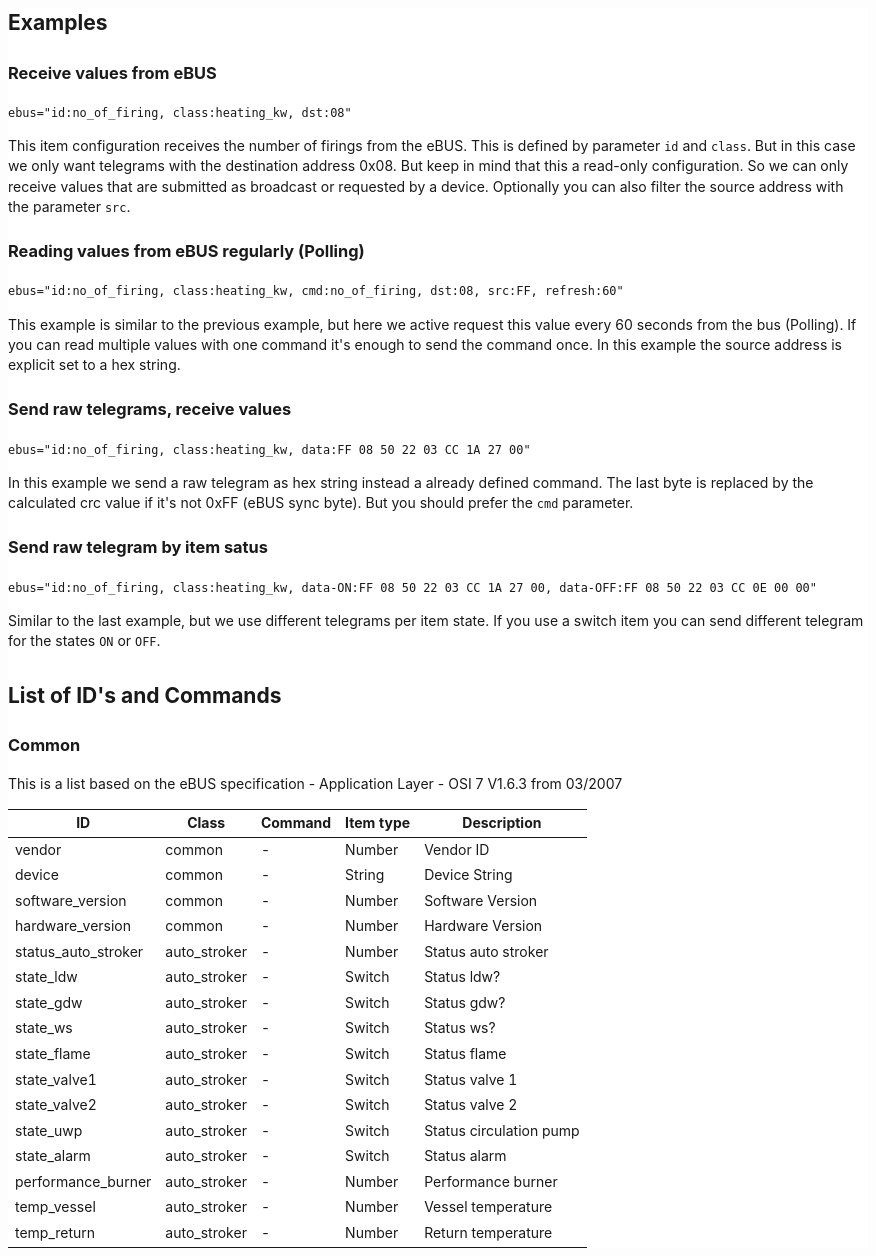 ## Examples

### Receive values from eBUS

	ebus="id:no_of_firing, class:heating_kw, dst:08"

This item configuration receives the number of firings from the eBUS. This is defined by parameter ``id`` and ``class``. But in this case we only want telegrams with the destination address 0x08. But keep in mind that this a read-only configuration. So we can only receive values that are submitted as broadcast or requested by a device.
Optionally you can also filter the source address with the parameter ``src``.

### Reading values from eBUS regularly (Polling)

	ebus="id:no_of_firing, class:heating_kw, cmd:no_of_firing, dst:08, src:FF, refresh:60"

This example is similar to the previous example, but here we active request this value every 60 seconds from the bus (Polling). If you can read multiple values with one command it's enough to send the command once. In this example the source address is explicit set to a hex string.

### Send raw telegrams, receive values

	ebus="id:no_of_firing, class:heating_kw, data:FF 08 50 22 03 CC 1A 27 00"

In this example we send a raw telegram as hex string instead a already defined command. The last byte is replaced by the calculated crc value if it's not 0xFF (eBUS sync byte). But you should prefer the ``cmd`` parameter. 

### Send raw telegram by item satus

	ebus="id:no_of_firing, class:heating_kw, data-ON:FF 08 50 22 03 CC 1A 27 00, data-OFF:FF 08 50 22 03 CC 0E 00 00"

Similar to the last example, but we use different telegrams per item state. If you use a switch item you can send different telegram for the states ``ON`` or ``OFF``.

## List of ID's and Commands

### Common

This is a list based on the eBUS specification - Application Layer - OSI 7 V1.6.3 from 03/2007

ID                     | Class             | Command                | Item type | Description
---                    | ---               | ---                    | ---       | ---
vendor                 | common            | -                      | Number    | Vendor ID
device                 | common            | -                      | String    | Device String
software_version       | common            | -                      | Number    | Software Version
hardware_version       | common            | -                      | Number    | Hardware Version
status_auto_stroker    | auto_stroker      | -                      | Number    | Status auto stroker
state_ldw              | auto_stroker      | -                      | Switch    | Status ldw?
state_gdw              | auto_stroker      | -                      | Switch    | Status gdw?
state_ws               | auto_stroker      | -                      | Switch    | Status ws?
state_flame            | auto_stroker      | -                      | Switch    | Status flame
state_valve1           | auto_stroker      | -                      | Switch    | Status valve 1
state_valve2           | auto_stroker      | -                      | Switch    | Status valve 2
state_uwp              | auto_stroker      | -                      | Switch    | Status circulation pump
state_alarm            | auto_stroker      | -                      | Switch    | Status alarm
performance_burner     | auto_stroker      | -                      | Number    | Performance burner
temp_vessel            | auto_stroker      | -                      | Number    | Vessel temperature 
temp_return            | auto_stroker      | -                      | Number    | Return temperature